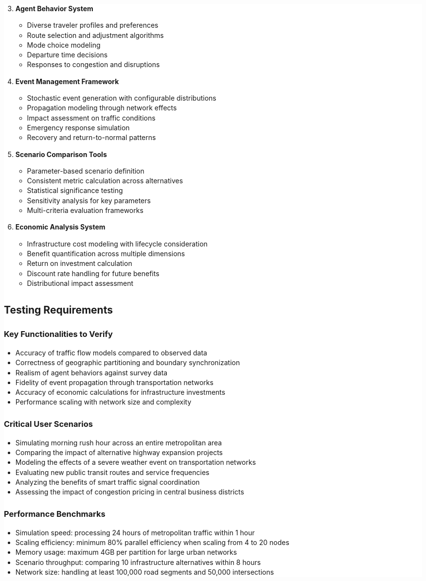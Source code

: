 3. **Agent Behavior System**
   - Diverse traveler profiles and preferences
   - Route selection and adjustment algorithms
   - Mode choice modeling
   - Departure time decisions
   - Responses to congestion and disruptions

4. **Event Management Framework**
   - Stochastic event generation with configurable distributions
   - Propagation modeling through network effects
   - Impact assessment on traffic conditions
   - Emergency response simulation
   - Recovery and return-to-normal patterns

5. **Scenario Comparison Tools**
   - Parameter-based scenario definition
   - Consistent metric calculation across alternatives
   - Statistical significance testing
   - Sensitivity analysis for key parameters
   - Multi-criteria evaluation frameworks

6. **Economic Analysis System**
   - Infrastructure cost modeling with lifecycle consideration
   - Benefit quantification across multiple dimensions
   - Return on investment calculation
   - Discount rate handling for future benefits
   - Distributional impact assessment

## Testing Requirements

### Key Functionalities to Verify
- Accuracy of traffic flow models compared to observed data
- Correctness of geographic partitioning and boundary synchronization
- Realism of agent behaviors against survey data
- Fidelity of event propagation through transportation networks
- Accuracy of economic calculations for infrastructure investments
- Performance scaling with network size and complexity

### Critical User Scenarios
- Simulating morning rush hour across an entire metropolitan area
- Comparing the impact of alternative highway expansion projects
- Modeling the effects of a severe weather event on transportation networks
- Evaluating new public transit routes and service frequencies
- Analyzing the benefits of smart traffic signal coordination
- Assessing the impact of congestion pricing in central business districts

### Performance Benchmarks
- Simulation speed: processing 24 hours of metropolitan traffic within 1 hour
- Scaling efficiency: minimum 80% parallel efficiency when scaling from 4 to 20 nodes
- Memory usage: maximum 4GB per partition for large urban networks
- Scenario throughput: comparing 10 infrastructure alternatives within 8 hours
- Network size: handling at least 100,000 road segments and 50,000 intersections
